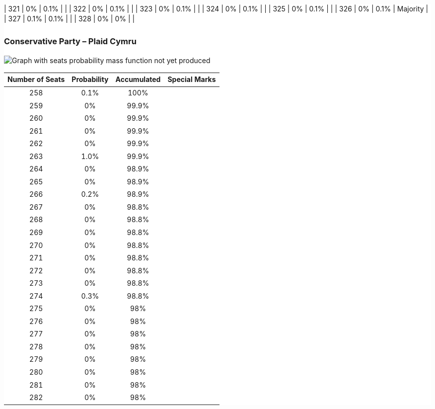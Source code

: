 | 321 | 0% | 0.1% |  |
| 322 | 0% | 0.1% |  |
| 323 | 0% | 0.1% |  |
| 324 | 0% | 0.1% |  |
| 325 | 0% | 0.1% |  |
| 326 | 0% | 0.1% | Majority |
| 327 | 0.1% | 0.1% |  |
| 328 | 0% | 0% |  |

### Conservative Party – Plaid Cymru

![Graph with seats probability mass function not yet produced](2018-02-13-YouGov-coalitions-seats-pmf-con–pc.png "Seats Probability Mass Function")

| Number of Seats | Probability | Accumulated | Special Marks |
|:---------------:|:-----------:|:-----------:|:-------------:|
| 258 | 0.1% | 100% |  |
| 259 | 0% | 99.9% |  |
| 260 | 0% | 99.9% |  |
| 261 | 0% | 99.9% |  |
| 262 | 0% | 99.9% |  |
| 263 | 1.0% | 99.9% |  |
| 264 | 0% | 98.9% |  |
| 265 | 0% | 98.9% |  |
| 266 | 0.2% | 98.9% |  |
| 267 | 0% | 98.8% |  |
| 268 | 0% | 98.8% |  |
| 269 | 0% | 98.8% |  |
| 270 | 0% | 98.8% |  |
| 271 | 0% | 98.8% |  |
| 272 | 0% | 98.8% |  |
| 273 | 0% | 98.8% |  |
| 274 | 0.3% | 98.8% |  |
| 275 | 0% | 98% |  |
| 276 | 0% | 98% |  |
| 277 | 0% | 98% |  |
| 278 | 0% | 98% |  |
| 279 | 0% | 98% |  |
| 280 | 0% | 98% |  |
| 281 | 0% | 98% |  |
| 282 | 0% | 98% |  |